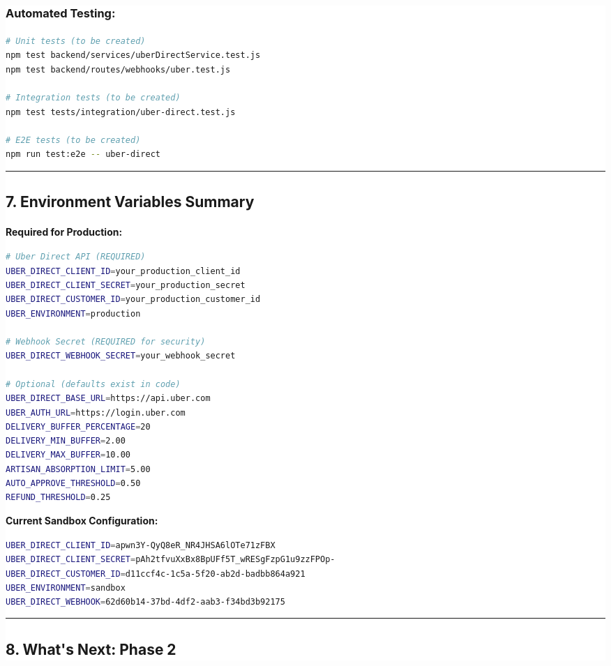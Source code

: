 ### Automated Testing:

```bash
# Unit tests (to be created)
npm test backend/services/uberDirectService.test.js
npm test backend/routes/webhooks/uber.test.js

# Integration tests (to be created)
npm test tests/integration/uber-direct.test.js

# E2E tests (to be created)
npm run test:e2e -- uber-direct
```

---

## 7. Environment Variables Summary

**Required for Production:**
```bash
# Uber Direct API (REQUIRED)
UBER_DIRECT_CLIENT_ID=your_production_client_id
UBER_DIRECT_CLIENT_SECRET=your_production_secret
UBER_DIRECT_CUSTOMER_ID=your_production_customer_id
UBER_ENVIRONMENT=production

# Webhook Secret (REQUIRED for security)
UBER_DIRECT_WEBHOOK_SECRET=your_webhook_secret

# Optional (defaults exist in code)
UBER_DIRECT_BASE_URL=https://api.uber.com
UBER_AUTH_URL=https://login.uber.com
DELIVERY_BUFFER_PERCENTAGE=20
DELIVERY_MIN_BUFFER=2.00
DELIVERY_MAX_BUFFER=10.00
ARTISAN_ABSORPTION_LIMIT=5.00
AUTO_APPROVE_THRESHOLD=0.50
REFUND_THRESHOLD=0.25
```

**Current Sandbox Configuration:**
```bash
UBER_DIRECT_CLIENT_ID=apwn3Y-QyQ8eR_NR4JHSA6lOTe71zFBX
UBER_DIRECT_CLIENT_SECRET=pAh2tfvuXxBx8BpUFf5T_wRESgFzpG1u9zzFPOp-
UBER_DIRECT_CUSTOMER_ID=d11ccf4c-1c5a-5f20-ab2d-badbb864a921
UBER_ENVIRONMENT=sandbox
UBER_DIRECT_WEBHOOK=62d60b14-37bd-4df2-aab3-f34bd3b92175
```

---

## 8. What's Next: Phase 2
